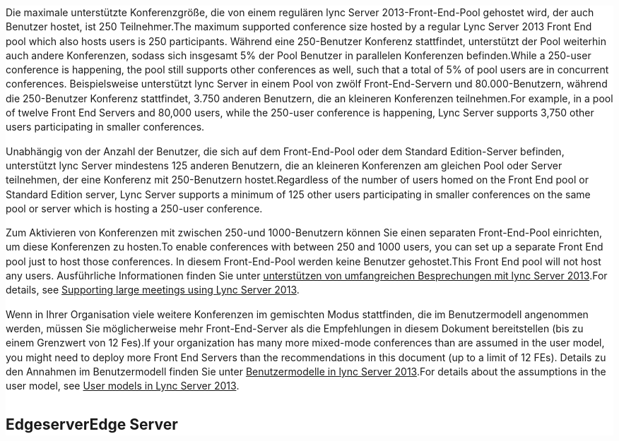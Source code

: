 <span data-ttu-id="a6116-188">Die maximale unterstützte Konferenzgröße, die von einem regulären lync Server 2013-Front-End-Pool gehostet wird, der auch Benutzer hostet, ist 250 Teilnehmer.</span><span class="sxs-lookup"><span data-stu-id="a6116-188">The maximum supported conference size hosted by a regular Lync Server 2013 Front End pool which also hosts users is 250 participants.</span></span> <span data-ttu-id="a6116-189">Während eine 250-Benutzer Konferenz stattfindet, unterstützt der Pool weiterhin auch andere Konferenzen, sodass sich insgesamt 5% der Pool Benutzer in parallelen Konferenzen befinden.</span><span class="sxs-lookup"><span data-stu-id="a6116-189">While a 250-user conference is happening, the pool still supports other conferences as well, such that a total of 5% of pool users are in concurrent conferences.</span></span> <span data-ttu-id="a6116-190">Beispielsweise unterstützt lync Server in einem Pool von zwölf Front-End-Servern und 80.000-Benutzern, während die 250-Benutzer Konferenz stattfindet, 3.750 anderen Benutzern, die an kleineren Konferenzen teilnehmen.</span><span class="sxs-lookup"><span data-stu-id="a6116-190">For example, in a pool of twelve Front End Servers and 80,000 users, while the 250-user conference is happening, Lync Server supports 3,750 other users participating in smaller conferences.</span></span>

<span data-ttu-id="a6116-191">Unabhängig von der Anzahl der Benutzer, die sich auf dem Front-End-Pool oder dem Standard Edition-Server befinden, unterstützt lync Server mindestens 125 anderen Benutzern, die an kleineren Konferenzen am gleichen Pool oder Server teilnehmen, der eine Konferenz mit 250-Benutzern hostet.</span><span class="sxs-lookup"><span data-stu-id="a6116-191">Regardless of the number of users homed on the Front End pool or Standard Edition server, Lync Server supports a minimum of 125 other users participating in smaller conferences on the same pool or server which is hosting a 250-user conference.</span></span>

<span data-ttu-id="a6116-192">Zum Aktivieren von Konferenzen mit zwischen 250-und 1000-Benutzern können Sie einen separaten Front-End-Pool einrichten, um diese Konferenzen zu hosten.</span><span class="sxs-lookup"><span data-stu-id="a6116-192">To enable conferences with between 250 and 1000 users, you can set up a separate Front End pool just to host those conferences.</span></span> <span data-ttu-id="a6116-193">In diesem Front-End-Pool werden keine Benutzer gehostet.</span><span class="sxs-lookup"><span data-stu-id="a6116-193">This Front End pool will not host any users.</span></span> <span data-ttu-id="a6116-194">Ausführliche Informationen finden Sie unter [unterstützen von umfangreichen Besprechungen mit lync Server 2013](lync-server-2013-supporting-large-meetings.md).</span><span class="sxs-lookup"><span data-stu-id="a6116-194">For details, see [Supporting large meetings using Lync Server 2013](lync-server-2013-supporting-large-meetings.md).</span></span>

<span data-ttu-id="a6116-195">Wenn in Ihrer Organisation viele weitere Konferenzen im gemischten Modus stattfinden, die im Benutzermodell angenommen werden, müssen Sie möglicherweise mehr Front-End-Server als die Empfehlungen in diesem Dokument bereitstellen (bis zu einem Grenzwert von 12 Fes).</span><span class="sxs-lookup"><span data-stu-id="a6116-195">If your organization has many more mixed-mode conferences than are assumed in the user model, you might need to deploy more Front End Servers than the recommendations in this document (up to a limit of 12 FEs).</span></span> <span data-ttu-id="a6116-196">Details zu den Annahmen im Benutzermodell finden Sie unter [Benutzermodelle in lync Server 2013](lync-server-2013-user-models.md).</span><span class="sxs-lookup"><span data-stu-id="a6116-196">For details about the assumptions in the user model, see [User models in Lync Server 2013](lync-server-2013-user-models.md).</span></span>

</div>

<div>

## <a name="edge-server"></a><span data-ttu-id="a6116-197">Edgeserver</span><span class="sxs-lookup"><span data-stu-id="a6116-197">Edge Server</span></span>
